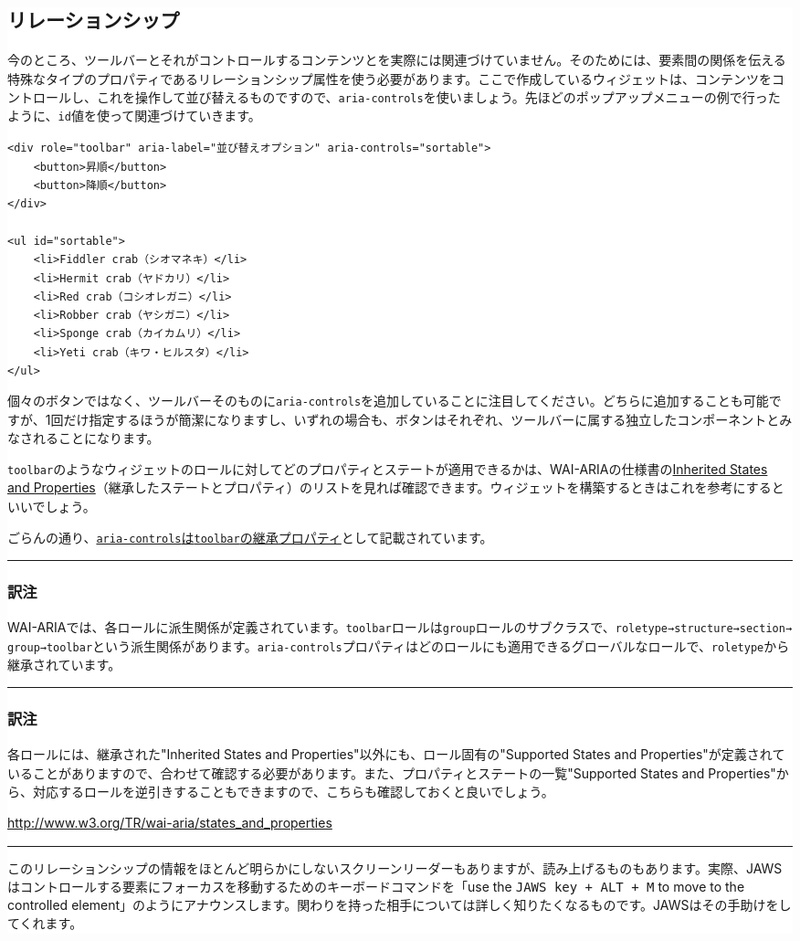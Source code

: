 ## リレーションシップ

今のところ、ツールバーとそれがコントロールするコンテンツとを実際には関連づけていません。そのためには、要素間の関係を伝える特殊なタイプのプロパティであるリレーションシップ属性を使う必要があります。ここで作成しているウィジェットは、コンテンツをコントロールし、これを操作して並び替えるものですので、`aria-controls`を使いましょう。先ほどのポップアップメニューの例で行ったように、`id`値を使って関連づけていきます。

```
<div role="toolbar" aria-label="並び替えオプション" aria-controls="sortable">
	<button>昇順</button>
	<button>降順</button>
</div>

<ul id="sortable">
	<li>Fiddler crab（シオマネキ）</li>
	<li>Hermit crab（ヤドカリ）</li>
	<li>Red crab（コシオレガニ）</li>
	<li>Robber crab（ヤシガニ）</li>
	<li>Sponge crab（カイカムリ）</li>
	<li>Yeti crab（キワ・ヒルスタ）</li>
</ul>
```

個々のボタンではなく、ツールバーそのものに`aria-controls`を追加していることに注目してください。どちらに追加することも可能ですが、1回だけ指定するほうが簡潔になりますし、いずれの場合も、ボタンはそれぞれ、ツールバーに属する独立したコンポーネントとみなされることになります。

`toolbar`のようなウィジェットのロールに対してどのプロパティとステートが適用できるかは、WAI-ARIAの仕様書の[Inherited States and Properties](http://www.w3.org/WAI/PF/aria/roles#toolbar)（継承したステートとプロパティ）のリストを見れば確認できます。ウィジェットを構築するときはこれを参考にするといいでしょう。

ごらんの通り、[`aria-controls`は`toolbar`の継承プロパティ](http://www.w3.org/WAI/PF/aria/roles#toolbar)として記載されています。

---

### 訳注

WAI-ARIAでは、各ロールに派生関係が定義されています。`toolbar`ロールは`group`ロールのサブクラスで、`roletype→structure→section→group→toolbar`という派生関係があります。`aria-controls`プロパティはどのロールにも適用できるグローバルなロールで、`roletype`から継承されています。

---

### 訳注

各ロールには、継承された"Inherited States and Properties"以外にも、ロール固有の"Supported States and Properties"が定義されていることがありますので、合わせて確認する必要があります。また、プロパティとステートの一覧"Supported States and Properties"から、対応するロールを逆引きすることもできますので、こちらも確認しておくと良いでしょう。

http://www.w3.org/TR/wai-aria/states_and_properties

---

このリレーションシップの情報をほとんど明らかにしないスクリーンリーダーもありますが、読み上げるものもあります。実際、JAWSはコントロールする要素にフォーカスを移動するためのキーボードコマンドを「use the <kbd>JAWS key + ALT + M</kbd> to move to the controlled element」のようにアナウンスします。関わりを持った相手については詳しく知りたくなるものです。JAWSはその手助けをしてくれます。
